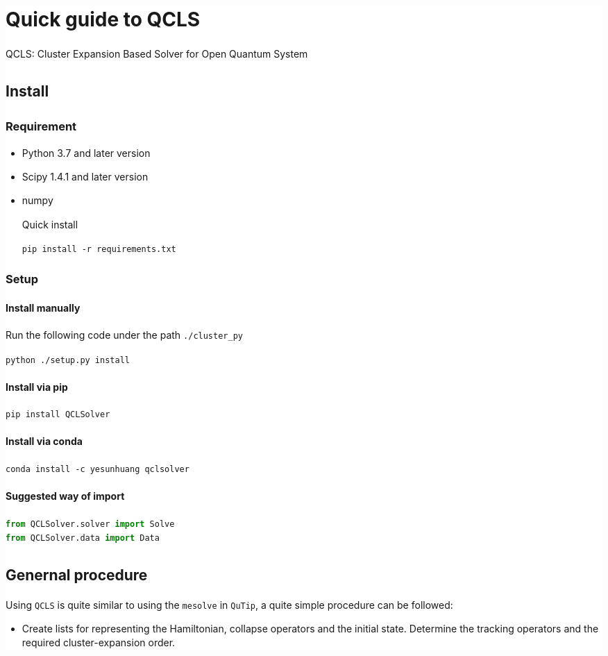 # Quick guide to QCLS
QCLS: Cluster Expansion Based Solver for Open Quantum System

## Install

### Requirement

* Python 3.7 and later version

* Scipy 1.4.1 and later version

* numpy

  Quick install

  ```
  pip install -r requirements.txt
  ```

### Setup

#### Install manually

Run the following code under the path `./cluster_py`

```
python ./setup.py install
```

#### Install via pip

```
pip install QCLSolver
```

#### Install via conda

```
conda install -c yesunhuang qclsolver
```

#### Suggested way of import

```python
from QCLSolver.solver import Solve
from QCLSolver.data import Data
```



## Genernal procedure

Using `QCLS` is quite similar to using the `mesolve` in `QuTip`, a quite simple procedure can be followed:

* Create lists for representing the Hamiltonian, collapse operators and the initial state. Determine the tracking operators and the required cluster-expansion order.
